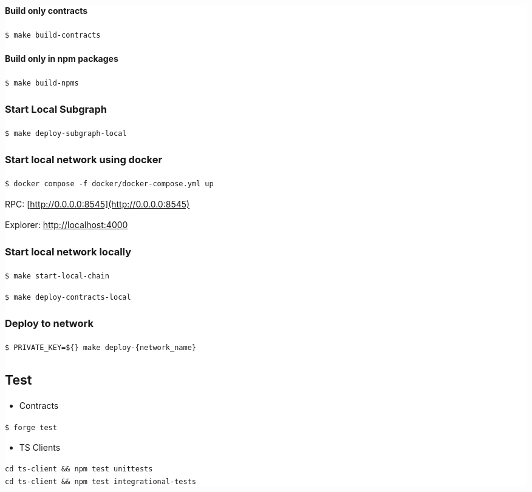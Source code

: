 #### Build only contracts

```shell
$ make build-contracts
```

#### Build only in npm packages

```shell
$ make build-npms
```

### Start Local Subgraph

```shell
$ make deploy-subgraph-local
```

### Start local network using docker

```shell
$ docker compose -f docker/docker-compose.yml up
```

RPC: [http://0.0.0.0:8545](http://0.0.0.0:8545)

Explorer: [http://localhost:4000](http://localhost:4000)

### Start local network locally

```shell
$ make start-local-chain
```

```shell
$ make deploy-contracts-local
```

### Deploy to network

```shell
$ PRIVATE_KEY=${} make deploy-{network_name}
```

## Test

- Contracts

```shell
$ forge test
```

- TS Clients

```shell
cd ts-client && npm test unittests
cd ts-client && npm test integrational-tests
```
